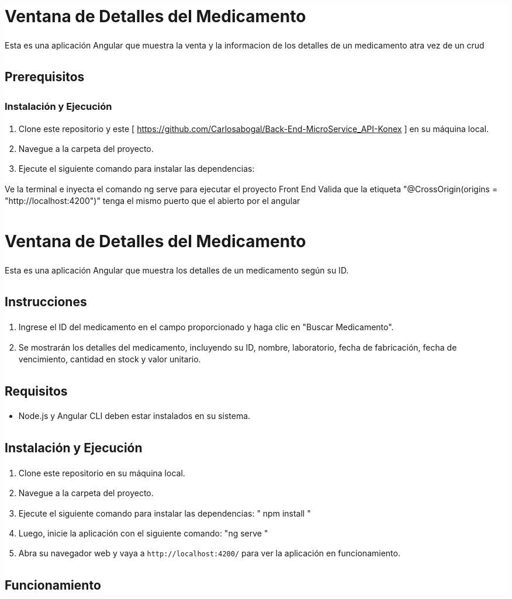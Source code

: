 # Ventana de Detalles del Medicamento

Esta es una aplicación Angular que muestra la venta y la informacion de los detalles de un medicamento atra vez de un crud


## Prerequisitos
### Instalación y Ejecución

1. Clone este repositorio y este [ https://github.com/Carlosabogal/Back-End-MicroService_API-Konex ] en su máquina local.

2. Navegue a la carpeta del proyecto.

3. Ejecute el siguiente comando para instalar las dependencias:

Ve la terminal e inyecta el comando ng serve para ejecutar el proyecto Front End Valida que la etiqueta "@CrossOrigin(origins = "http://localhost:4200")" tenga el mismo puerto que el abierto por el angular

# Ventana de Detalles del Medicamento

Esta es una aplicación Angular que muestra los detalles de un medicamento según su ID.

## Instrucciones

1. Ingrese el ID del medicamento en el campo proporcionado y haga clic en "Buscar Medicamento".
   
3. Se mostrarán los detalles del medicamento, incluyendo su ID, nombre, laboratorio, fecha de fabricación, fecha de vencimiento, cantidad en stock y valor unitario.

## Requisitos

- Node.js y Angular CLI deben estar instalados en su sistema.

## Instalación y Ejecución

1. Clone este repositorio en su máquina local.

2. Navegue a la carpeta del proyecto.

3. Ejecute el siguiente comando para instalar las dependencias:
    " npm install "

4. Luego, inicie la aplicación con el siguiente comando:
        "ng serve "

5. Abra su navegador web y vaya a `http://localhost:4200/` para ver la aplicación en funcionamiento.
## Funcionamiento

